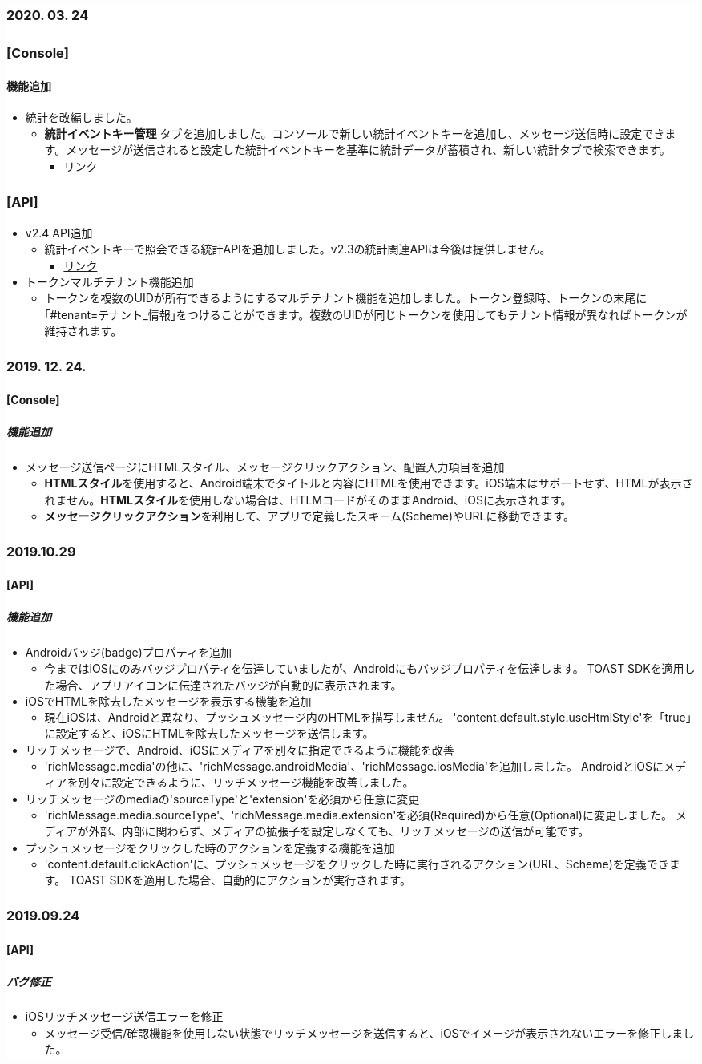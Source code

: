 ### 2020. 03. 24
### [Console]
#### 機能追加
* 統計を改編しました。
    * **統計イベントキー管理** タブを追加しました。コンソールで新しい統計イベントキーを追加し、メッセージ送信時に設定できます。メッセージが送信されると設定した統計イベントキーを基準に統計データが蓄積され、新しい統計タブで検索できます。
        * <a href="https://docs.toast.com/ja/Notification/Push/ja/console-guide/#stats-event-key" target="_blank">リンク</a>

### [API]
* v2.4 API追加
    * 統計イベントキーで照会できる統計APIを追加しました。v2.3の統計関連APIは今後は提供しません。
        * <a href="https://docs.toast.com/ja/Notification/Push/ja/api-guide/#stats-api" target="_blank">リンク</a>
* トークンマルチテナント機能追加
   * トークンを複数のUIDが所有できるようにするマルチテナント機能を追加しました。トークン登録時、トークンの末尾に｢#tenant=テナント_情報｣をつけることができます。複数のUIDが同じトークンを使用してもテナント情報が異なればトークンが維持されます。
   

### 2019. 12. 24.
#### [Console]
##### 機能追加
* メッセージ送信ページにHTMLスタイル、メッセージクリックアクション、配置入力項目を追加
    * **HTMLスタイル**を使用すると、Android端末でタイトルと内容にHTMLを使用できます。iOS端末はサポートせず、HTMLが表示されません。**HTMLスタイル**を使用しない場合は、HTLMコードがそのままAndroid、iOSに表示されます。
    * **メッセージクリックアクション**を利用して、アプリで定義したスキーム(Scheme)やURLに移動できます。

### 2019.10.29
#### [API]
##### 機能追加

* Androidバッジ(badge)プロパティを追加
    * 今まではiOSにのみバッジプロパティを伝達していましたが、Androidにもバッジプロパティを伝達します。
    TOAST SDKを適用した場合、アプリアイコンに伝達されたバッジが自動的に表示されます。
* iOSでHTMLを除去したメッセージを表示する機能を追加
    * 現在iOSは、Androidと異なり、プッシュメッセージ内のHTMLを描写しません。
    'content.default.style.useHtmlStyle'を「true」に設定すると、iOSにHTMLを除去したメッセージを送信します。
* リッチメッセージで、Android、iOSにメディアを別々に指定できるように機能を改善
    * 'richMessage.media'の他に、'richMessage.androidMedia'、'richMessage.iosMedia'を追加しました。
    AndroidとiOSにメディアを別々に設定できるように、リッチメッセージ機能を改善しました。
* リッチメッセージのmediaの'sourceType'と'extension'を必須から任意に変更
    * 'richMessage.media.sourceType'、'richMessage.media.extension'を必須(Required)から任意(Optional)に変更しました。
  メディアが外部、内部に関わらず、メディアの拡張子を設定しなくても、リッチメッセージの送信が可能です。
* プッシュメッセージをクリックした時のアクションを定義する機能を追加
    * 'content.default.clickAction'に、プッシュメッセージをクリックした時に実行されるアクション(URL、Scheme)を定義できます。
    TOAST SDKを適用した場合、自動的にアクションが実行されます。

### 2019.09.24
#### [API]
##### バグ修正
* iOSリッチメッセージ送信エラーを修正
    * メッセージ受信/確認機能を使用しない状態でリッチメッセージを送信すると、iOSでイメージが表示されないエラーを修正しました。
